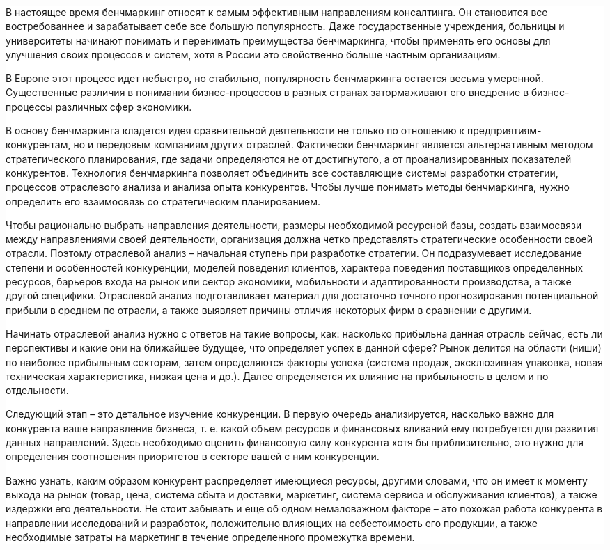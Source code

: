 В настоящее время бенчмаркинг относят к самым эффективным направлениям
консалтинга. Он становится все востребованнее и зарабатывает себе все
большую популярность. Даже государственные учреждения, больницы и
университеты начинают понимать и перенимать преимущества бенчмаркинга,
чтобы применять его основы для улучшения своих процессов и систем, хотя
в России это свойственно больше частным организациям.

В Европе этот процесс идет небыстро, но стабильно, популярность
бенчмаркинга остается весьма умеренной. Существенные различия в
понимании бизнес-процессов в разных странах затормаживают его внедрение
в бизнес-процессы различных сфер экономики.

В основу бенчмаркинга кладется идея сравнительной деятельности не только
по отношению к предприятиям-конкурентам, но и передовым компаниям других
отраслей. Фактически бенчмаркинг является альтернативным методом
стратегического планирования, где задачи определяются не от
достигнутого, а от проанализированных показателей конкурентов.
Технология бенчмаркинга позволяет объединить все составляющие системы
разработки стратегии, процессов отраслевого анализа и анализа опыта
конкурентов. Чтобы лучше понимать методы бенчмаркинга, нужно определить
его взаимосвязь со стратегическим планированием.

Чтобы рационально выбрать направления деятельности, размеры необходимой
ресурсной базы, создать взаимосвязи между направлениями своей
деятельности, организация должна четко представлять стратегические
особенности своей отрасли. Поэтому отраслевой анализ – начальная ступень
при разработке стратегии. Он подразумевает исследование степени и
особенностей конкуренции, моделей поведения клиентов, характера
поведения поставщиков определенных ресурсов, барьеров входа на рынок или
сектор экономики, мобильности и адаптированности производства, а также
другой специфики. Отраслевой анализ подготавливает материал для
достаточно точного прогнозирования потенциальной прибыли в среднем по
отрасли, а также выявляет причины отличия некоторых фирм в сравнении с
другими.

Начинать отраслевой анализ нужно с ответов на такие вопросы, как:
насколько прибыльна данная отрасль сейчас, есть ли перспективы и какие
они на ближайшее будущее, что определяет успех в данной сфере? Рынок
делится на области (ниши) по наиболее прибыльным секторам, затем
определяются факторы успеха (система продаж, эксклюзивная упаковка,
новая техническая характеристика, низкая цена и др.). Далее определяется
их влияние на прибыльность в целом и по отдельности.

Следующий этап – это детальное изучение конкуренции. В первую очередь
анализируется, насколько важно для конкурента ваше направление бизнеса,
т. е. какой объем ресурсов и финансовых вливаний ему потребуется для
развития данных направлений. Здесь необходимо оценить финансовую силу
конкурента хотя бы приблизительно, это нужно для определения соотношения
приоритетов в секторе вашей с ним конкуренции.

Важно узнать, каким образом конкурент распределяет имеющиеся ресурсы,
другими словами, что он имеет к моменту выхода на рынок (товар, цена,
система сбыта и доставки, маркетинг, система сервиса и обслуживания
клиентов), а также издержки его деятельности. Не стоит забывать и еще об
одном немаловажном факторе – это похожая работа конкурента в направлении
исследований и разработок, положительно влияющих на себестоимость его
продукции, а также необходимые затраты на маркетинг в течение
определенного промежутка времени.
